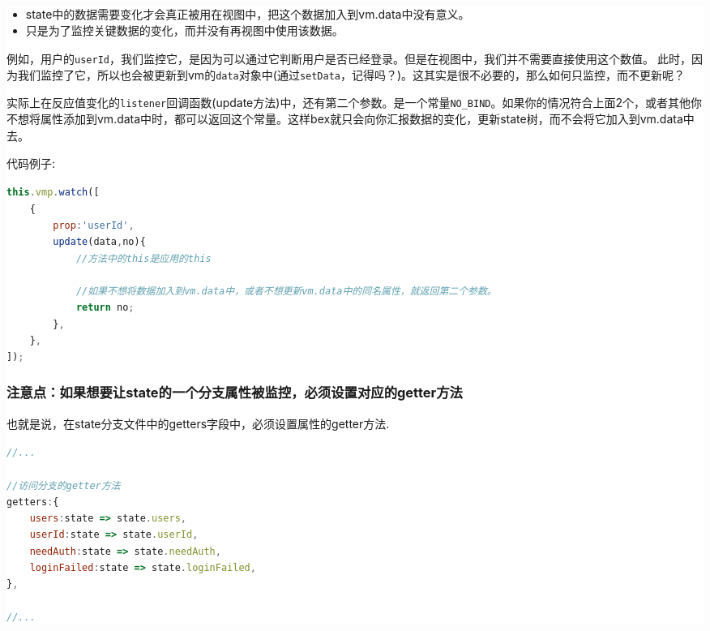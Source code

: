 - state中的数据需要变化才会真正被用在视图中，把这个数据加入到vm.data中没有意义。
- 只是为了监控关键数据的变化，而并没有再视图中使用该数据。

例如，用户的`userId`，我们监控它，是因为可以通过它判断用户是否已经登录。但是在视图中，我们并不需要直接使用这个数值。
此时，因为我们监控了它，所以也会被更新到vm的`data`对象中(通过`setData`，记得吗？)。这其实是很不必要的，那么如何只监控，而不更新呢？

实际上在反应值变化的`listener`回调函数(update方法)中，还有第二个参数。是一个常量`NO_BIND`。如果你的情况符合上面2个，或者其他你不想将属性添加到vm.data中时，都可以返回这个常量。这样bex就只会向你汇报数据的变化，更新state树，而不会将它加入到vm.data中去。

代码例子:

```js
this.vmp.watch([
    {
        prop:'userId',
        update(data,no){
            //方法中的this是应用的this

            //如果不想将数据加入到vm.data中，或者不想更新vm.data中的同名属性，就返回第二个参数。
            return no;  
        },
    },    
]);

```

### 注意点：如果想要让state的一个分支属性被监控，必须设置对应的getter方法

也就是说，在state分支文件中的getters字段中，必须设置属性的getter方法.

```js
//...

//访问分支的getter方法
getters:{
    users:state => state.users,
    userId:state => state.userId,
    needAuth:state => state.needAuth,
    loginFailed:state => state.loginFailed,
},

//...

```

